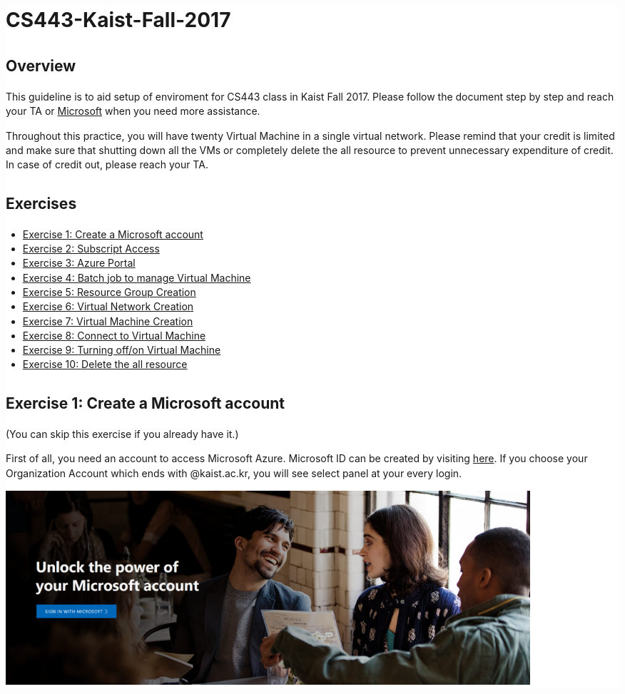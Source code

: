 # CS443-Kaist-Fall-2017 #

## Overview ##

This guideline is to aid setup of enviroment for CS443 class in Kaist Fall 2017. Please follow the document step by step and reach your TA or [Microsoft](mailto:mib@microsoft.com) when you need more assistance. 

Throughout this practice, you will have twenty Virtual Machine in a single virtual network. Please remind that your credit is limited and make sure that shutting down all the VMs or completely delete the all resource to prevent unnecessary expenditure of credit. In case of credit out, please reach your TA.

<a name="Exercises"></a>
## Exercises ##

- [Exercise 1: Create a Microsoft account](#Exercise1)
- [Exercise 2: Subscript Access](#Exercise2)
- [Exercise 3: Azure Portal](#Exercise3)
- [Exercise 4: Batch job to manage Virtual Machine](#Exercise4)
- [Exercise 5: Resource Group Creation](#Exercise5)
- [Exercise 6: Virtual Network Creation](#Exercise6)
- [Exercise 7: Virtual Machine Creation](#Exercise7)
- [Exercise 8: Connect to Virtual Machine](#Exercise8)
- [Exercise 9: Turning off/on Virtual Machine](#Exercise9)
- [Exercise 10: Delete the all resource](#Exercise10)

<a name="Exercise1"></a>
## Exercise 1: Create a Microsoft account

(You can skip this exercise if you already have it.)

First of all, you need an account to access Microsoft Azure. Microsoft ID can be created by visiting [here](https://account.microsoft.com/account?lang=en-US). If you choose your Organization Account which ends with @kaist.ac.kr, you will see select panel at your every login.

![Microsoft Account Page](Images/Microsoft_signin.png)
